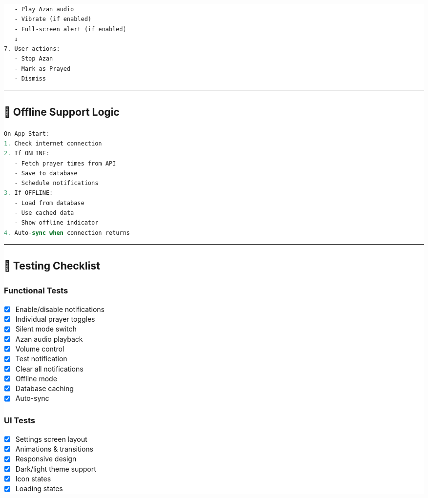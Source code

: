 ```
   - Play Azan audio
   - Vibrate (if enabled)
   - Full-screen alert (if enabled)
   ↓
7. User actions:
   - Stop Azan
   - Mark as Prayed
   - Dismiss
```

---

## 💾 Offline Support Logic

```dart
On App Start:
1. Check internet connection
2. If ONLINE:
   - Fetch prayer times from API
   - Save to database
   - Schedule notifications
3. If OFFLINE:
   - Load from database
   - Use cached data
   - Show offline indicator
4. Auto-sync when connection returns
```

---

## 🧪 Testing Checklist

### Functional Tests
- [x] Enable/disable notifications
- [x] Individual prayer toggles
- [x] Silent mode switch
- [x] Azan audio playback
- [x] Volume control
- [x] Test notification
- [x] Clear all notifications
- [x] Offline mode
- [x] Database caching
- [x] Auto-sync

### UI Tests
- [x] Settings screen layout
- [x] Animations & transitions
- [x] Responsive design
- [x] Dark/light theme support
- [x] Icon states
- [x] Loading states
